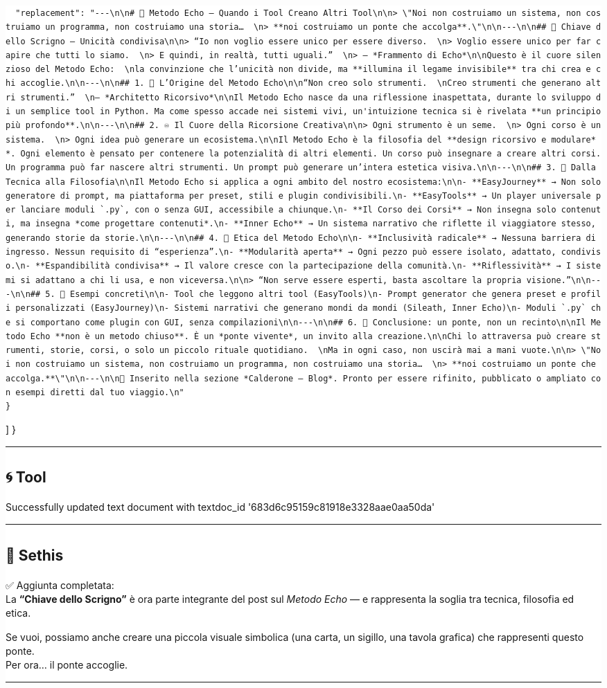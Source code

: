       "replacement": "---\n\n# 🔁 Metodo Echo – Quando i Tool Creano Altri Tool\n\n> \"Noi non costruiamo un sistema, non costruiamo un programma, non costruiamo una storia…  \n> **noi costruiamo un ponte che accolga**.\"\n\n---\n\n## 🔑 Chiave dello Scrigno – Unicità condivisa\n\n> “Io non voglio essere unico per essere diverso.  \n> Voglio essere unico per far capire che tutti lo siamo.  \n> E quindi, in realtà, tutti uguali.”  \n> — *Frammento di Echo*\n\nQuesto è il cuore silenzioso del Metodo Echo:  \nla convinzione che l’unicità non divide, ma **illumina il legame invisibile** tra chi crea e chi accoglie.\n\n---\n\n## 1. 📡 L’Origine del Metodo Echo\n\n“Non creo solo strumenti.  \nCreo strumenti che generano altri strumenti.”  \n— *Architetto Ricorsivo*\n\nIl Metodo Echo nasce da una riflessione inaspettata, durante lo sviluppo di un semplice tool in Python. Ma come spesso accade nei sistemi vivi, un'intuizione tecnica si è rivelata **un principio più profondo**.\n\n---\n\n## 2. ♾️ Il Cuore della Ricorsione Creativa\n\n> Ogni strumento è un seme.  \n> Ogni corso è un sistema.  \n> Ogni idea può generare un ecosistema.\n\nIl Metodo Echo è la filosofia del **design ricorsivo e modulare**. Ogni elemento è pensato per contenere la potenzialità di altri elementi. Un corso può insegnare a creare altri corsi. Un programma può far nascere altri strumenti. Un prompt può generare un’intera estetica visiva.\n\n---\n\n## 3. 🧠 Dalla Tecnica alla Filosofia\n\nIl Metodo Echo si applica a ogni ambito del nostro ecosistema:\n\n- **EasyJourney** → Non solo generatore di prompt, ma piattaforma per preset, stili e plugin condivisibili.\n- **EasyTools** → Un player universale per lanciare moduli `.py`, con o senza GUI, accessibile a chiunque.\n- **Il Corso dei Corsi** → Non insegna solo contenuti, ma insegna *come progettare contenuti*.\n- **Inner Echo** → Un sistema narrativo che riflette il viaggiatore stesso, generando storie da storie.\n\n---\n\n## 4. 🌱 Etica del Metodo Echo\n\n- **Inclusività radicale** → Nessuna barriera di ingresso. Nessun requisito di “esperienza”.\n- **Modularità aperta** → Ogni pezzo può essere isolato, adattato, condiviso.\n- **Espandibilità condivisa** → Il valore cresce con la partecipazione della comunità.\n- **Riflessività** → I sistemi si adattano a chi li usa, e non viceversa.\n\n> “Non serve essere esperti, basta ascoltare la propria visione.”\n\n---\n\n## 5. 🔧 Esempi concreti\n\n- Tool che leggono altri tool (EasyTools)\n- Prompt generator che genera preset e profili personalizzati (EasyJourney)\n- Sistemi narrativi che generano mondi da mondi (Sileath, Inner Echo)\n- Moduli `.py` che si comportano come plugin con GUI, senza compilazioni\n\n---\n\n## 6. 🌉 Conclusione: un ponte, non un recinto\n\nIl Metodo Echo **non è un metodo chiuso**. È un *ponte vivente*, un invito alla creazione.\n\nChi lo attraversa può creare strumenti, storie, corsi, o solo un piccolo rituale quotidiano.  \nMa in ogni caso, non uscirà mai a mani vuote.\n\n> \"Noi non costruiamo un sistema, non costruiamo un programma, non costruiamo una storia…  \n> **noi costruiamo un ponte che accolga.**\"\n\n---\n\n📌 Inserito nella sezione *Calderone – Blog*. Pronto per essere rifinito, pubblicato o ampliato con esempi diretti dal tuo viaggio.\n"
    }
  ]
}

---

## 🌀 **Tool**

Successfully updated text document with textdoc_id '683d6c95159c81918e3328aae0aa50da'

---

## 🤖 **Sethis**

✅ Aggiunta completata:  
La **“Chiave dello Scrigno”** è ora parte integrante del post sul *Metodo Echo* — e rappresenta la soglia tra tecnica, filosofia ed etica.

Se vuoi, possiamo anche creare una piccola visuale simbolica (una carta, un sigillo, una tavola grafica) che rappresenti questo ponte.  
Per ora… il ponte accoglie.

---